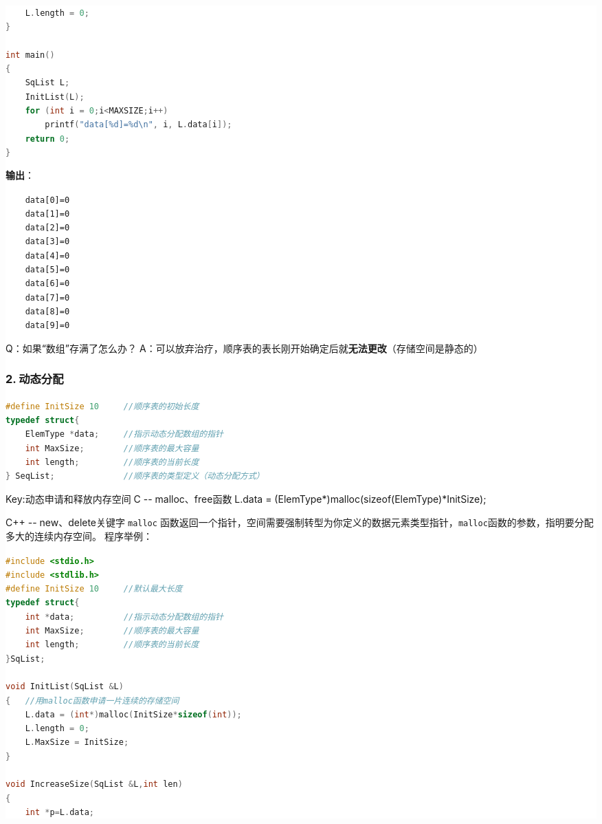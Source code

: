 ```cpp
    L.length = 0;
} 

int main()
{
    SqList L;
    InitList(L);
    for (int i = 0;i<MAXSIZE;i++)
        printf("data[%d]=%d\n", i, L.data[i]);
    return 0;
}
```
**输出**：
```txt
    data[0]=0
    data[1]=0
    data[2]=0
    data[3]=0
    data[4]=0
    data[5]=0
    data[6]=0
    data[7]=0
    data[8]=0
    data[9]=0
```

Q：如果“数组”存满了怎么办？
A：可以放弃治疗，顺序表的表长刚开始确定后就**无法更改**（存储空间是静态的）

### 2. 动态分配
```cpp
#define InitSize 10     //顺序表的初始长度
typedef struct{
    ElemType *data;     //指示动态分配数组的指针
    int MaxSize;        //顺序表的最大容量
    int length;         //顺序表的当前长度
} SeqList;              //顺序表的类型定义（动态分配方式）
```
Key:动态申请和释放内存空间
C   -- malloc、free函数
    L.data = (ElemType*)malloc(sizeof(ElemType)\*InitSize);

C++ -- new、delete关键字
`malloc` 函数返回一个指针，空间需要强制转型为你定义的数据元素类型指针，`malloc`函数的参数，指明要分配多大的连续内存空间。
程序举例：
```cpp
#include <stdio.h>
#include <stdlib.h>
#define InitSize 10     //默认最大长度
typedef struct{   
    int *data;          //指示动态分配数组的指针
    int MaxSize;        //顺序表的最大容量
    int length;         //顺序表的当前长度
}SqList;

void InitList(SqList &L)
{   //用malloc函数申请一片连续的存储空间
    L.data = (int*)malloc(InitSize*sizeof(int));
    L.length = 0;
    L.MaxSize = InitSize;
} 

void IncreaseSize(SqList &L,int len)
{
    int *p=L.data;
```